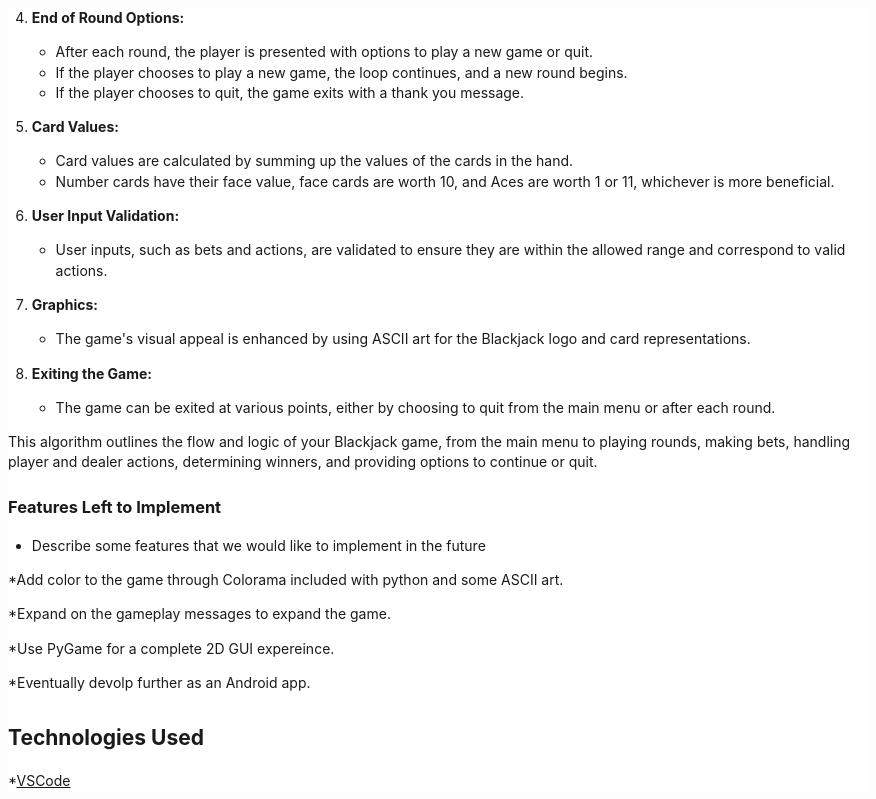 
4. **End of Round Options:**
   - After each round, the player is presented with options to play a new game or quit.
   - If the player chooses to play a new game, the loop continues, and a new round begins.
   - If the player chooses to quit, the game exits with a thank you message.

5. **Card Values:**
   - Card values are calculated by summing up the values of the cards in the hand.
   - Number cards have their face value, face cards are worth 10, and Aces are worth 1 or 11, whichever is more beneficial.

6. **User Input Validation:**
   - User inputs, such as bets and actions, are validated to ensure they are within the allowed range and correspond to valid actions.

7. **Graphics:**
   - The game's visual appeal is enhanced by using ASCII art for the Blackjack logo and card representations.

8. **Exiting the Game:**
   - The game can be exited at various points, either by choosing to quit from the main menu or after each round.

This algorithm outlines the flow and logic of your Blackjack game, from the main menu to playing rounds, making bets, handling player and dealer actions, determining winners, and providing options to continue or quit.

### Features Left to Implement

- Describe some features that we would like to implement in the future

*Add color to the game through Colorama included with python and some ASCII art.

*Expand on the gameplay messages to expand the game.

*Use PyGame for a complete 2D GUI expereince.

*Eventually devolp further as an Android app.

## Technologies Used

*[VSCode](https://en.wikipedia.org/wiki/Visual_Studio_Code)
